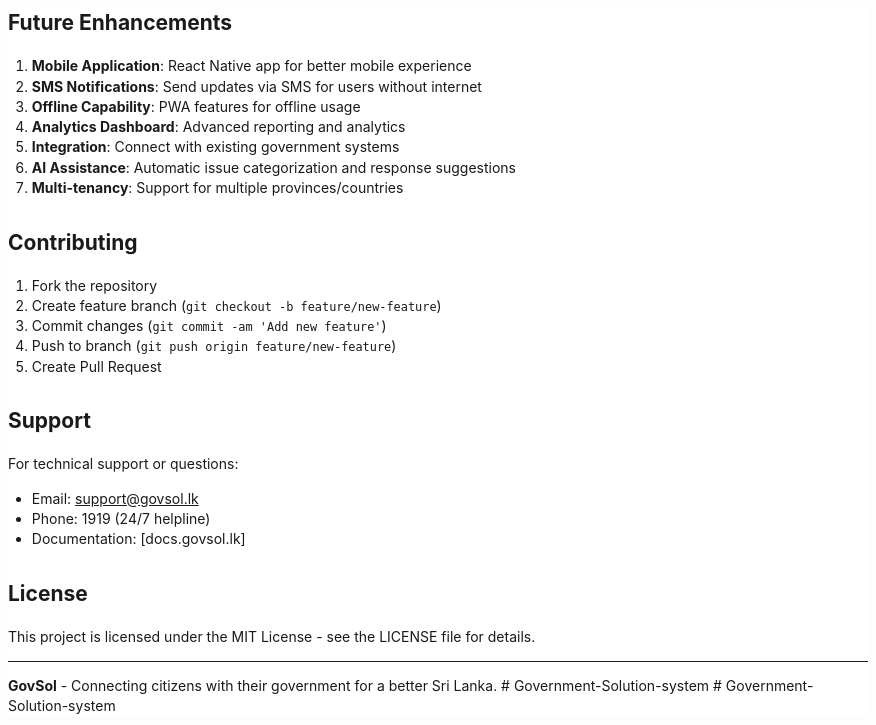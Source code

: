 ## Future Enhancements

1. **Mobile Application**: React Native app for better mobile experience
2. **SMS Notifications**: Send updates via SMS for users without internet
3. **Offline Capability**: PWA features for offline usage
4. **Analytics Dashboard**: Advanced reporting and analytics
5. **Integration**: Connect with existing government systems
6. **AI Assistance**: Automatic issue categorization and response suggestions
7. **Multi-tenancy**: Support for multiple provinces/countries

## Contributing

1. Fork the repository
2. Create feature branch (`git checkout -b feature/new-feature`)
3. Commit changes (`git commit -am 'Add new feature'`)
4. Push to branch (`git push origin feature/new-feature`)
5. Create Pull Request

## Support

For technical support or questions:
- Email: support@govsol.lk
- Phone: 1919 (24/7 helpline)
- Documentation: [docs.govsol.lk]

## License

This project is licensed under the MIT License - see the LICENSE file for details.

---

**GovSol** - Connecting citizens with their government for a better Sri Lanka.
#   G o v e r n m e n t - S o l u t i o n - s y s t e m 
 
 #   G o v e r n m e n t - S o l u t i o n - s y s t e m 
 
 
